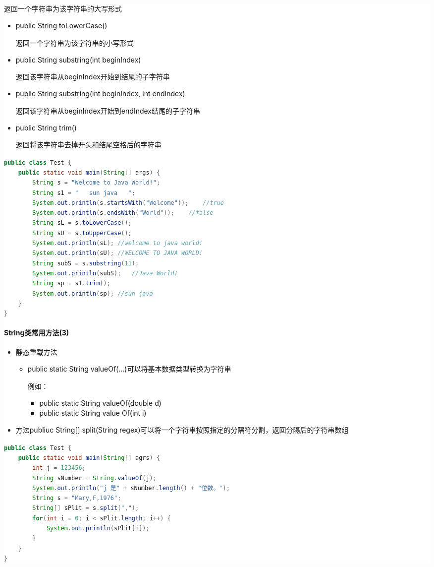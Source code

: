   返回一个字符串为该字符串的大写形式

- public String toLowerCase()

  返回一个字符串为该字符串的小写形式

- public String substring(int beginIndex)

  返回该字符串从beginIndex开始到结尾的子字符串

- public String substring(int beginIndex, int endIndex)

  返回该字符串从beginIndex开始到endIndex结尾的子字符串

- public String trim()

  返回将该字符串去掉开头和结尾空格后的字符串

```java
public class Test {
    public static void main(String[] args) {
        String s = "Welcome to Java World!";
        String s1 = "   sun java   ";
        System.out.println(s.startsWith("Welcome"));    //true
        System.out.println(s.endsWith("World"));    //false
        String sL = s.toLowerCase();
        String sU = s.toUpperCase();
        System.out.println(sL); //welcome to java world!
        System.out.println(sU); //WELCOME TO JAVA WORLD!
        String subS = s.substring(11);
        System.out.println(subS);   //Java World!
        String sp = s1.trim();
        System.out.println(sp); //sun java
    }
}
```



#### String类常用方法(3)

- 静态重载方法

  - public static String valueOf(...)可以将基本数据类型转换为字符串

    例如：

    - public static String valueOf(double d)
    - public static String value Of(int i)

- 方法publiuc String[] split(String regex)可以将一个字符串按照指定的分隔符分割，返回分隔后的字符串数组

```java
public class Test {
    public static void main(String[] agrs) {
        int j = 123456;
        String sNumber = String.valueOf(j);
        System.out.println("j 是" + sNumber.length() + "位数。");
        String s = "Mary,F,1976";
        String[] sPlit = s.split(",");
        for(int i = 0; i < sPlit.length; i++) {
            System.out.println(sPlit[i]);
        }
    }
}
```
